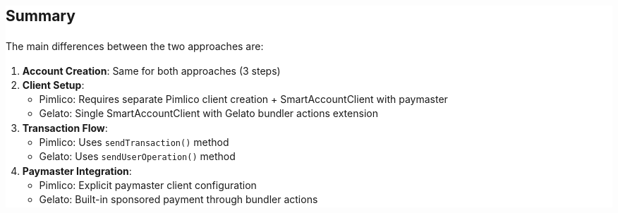 ## Summary

The main differences between the two approaches are:

1. **Account Creation**: Same for both approaches (3 steps)
2. **Client Setup**:
   - Pimlico: Requires separate Pimlico client creation + SmartAccountClient with paymaster
   - Gelato: Single SmartAccountClient with Gelato bundler actions extension
3. **Transaction Flow**:
   - Pimlico: Uses `sendTransaction()` method
   - Gelato: Uses `sendUserOperation()` method
4. **Paymaster Integration**:
   - Pimlico: Explicit paymaster client configuration
   - Gelato: Built-in sponsored payment through bundler actions
